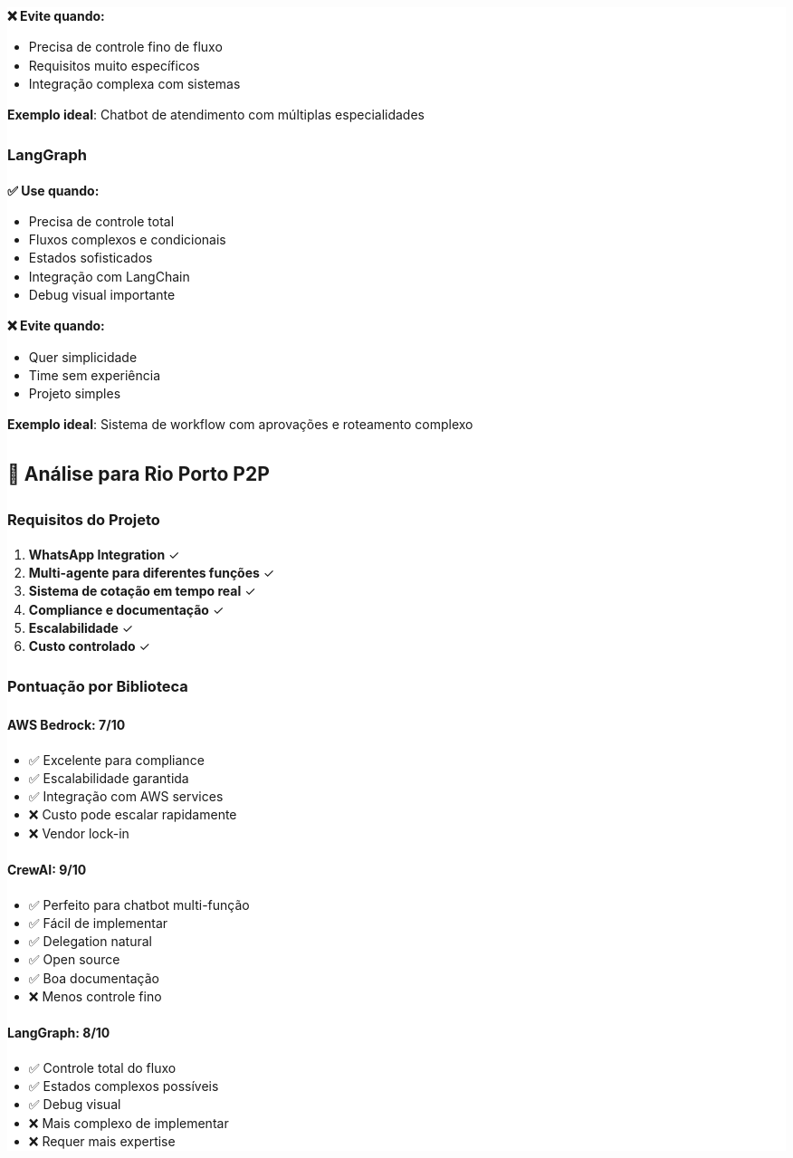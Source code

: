 **❌ Evite quando:**
- Precisa de controle fino de fluxo
- Requisitos muito específicos
- Integração complexa com sistemas

**Exemplo ideal**: Chatbot de atendimento com múltiplas especialidades

### LangGraph
**✅ Use quando:**
- Precisa de controle total
- Fluxos complexos e condicionais
- Estados sofisticados
- Integração com LangChain
- Debug visual importante

**❌ Evite quando:**
- Quer simplicidade
- Time sem experiência
- Projeto simples

**Exemplo ideal**: Sistema de workflow com aprovações e roteamento complexo

## 🎯 Análise para Rio Porto P2P

### Requisitos do Projeto
1. **WhatsApp Integration** ✓
2. **Multi-agente para diferentes funções** ✓
3. **Sistema de cotação em tempo real** ✓
4. **Compliance e documentação** ✓
5. **Escalabilidade** ✓
6. **Custo controlado** ✓

### Pontuação por Biblioteca

#### AWS Bedrock: 7/10
- ✅ Excelente para compliance
- ✅ Escalabilidade garantida
- ✅ Integração com AWS services
- ❌ Custo pode escalar rapidamente
- ❌ Vendor lock-in

#### CrewAI: 9/10
- ✅ Perfeito para chatbot multi-função
- ✅ Fácil de implementar
- ✅ Delegation natural
- ✅ Open source
- ✅ Boa documentação
- ❌ Menos controle fino

#### LangGraph: 8/10
- ✅ Controle total do fluxo
- ✅ Estados complexos possíveis
- ✅ Debug visual
- ❌ Mais complexo de implementar
- ❌ Requer mais expertise

